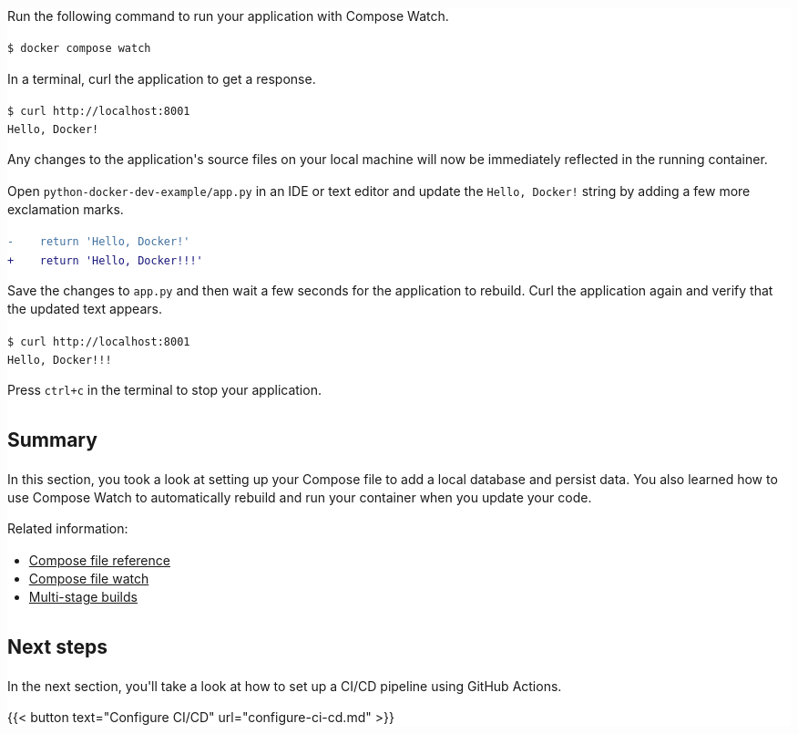 Run the following command to run your application with Compose Watch.

```console
$ docker compose watch
```

In a terminal, curl the application to get a response.

```console
$ curl http://localhost:8001
Hello, Docker!
```

Any changes to the application's source files on your local machine will now be immediately reflected in the running container.

Open `python-docker-dev-example/app.py` in an IDE or text editor and update the `Hello, Docker!` string by adding a few more exclamation marks.

```diff
-    return 'Hello, Docker!'
+    return 'Hello, Docker!!!'
```

Save the changes to `app.py` and then wait a few seconds for the application to rebuild. Curl the application again and verify that the updated text appears.

```console
$ curl http://localhost:8001
Hello, Docker!!!
```

Press `ctrl+c` in the terminal to stop your application.

## Summary

In this section, you took a look at setting up your Compose file to add a local
database and persist data. You also learned how to use Compose Watch to automatically rebuild and run your container when you update your code.

Related information:
 - [Compose file reference](/compose/compose-file/)
 - [Compose file watch](../../compose/file-watch.md)
 - [Multi-stage builds](../../build/building/multi-stage.md)

## Next steps

In the next section, you'll take a look at how to set up a CI/CD pipeline using GitHub Actions.

{{< button text="Configure CI/CD" url="configure-ci-cd.md" >}}
